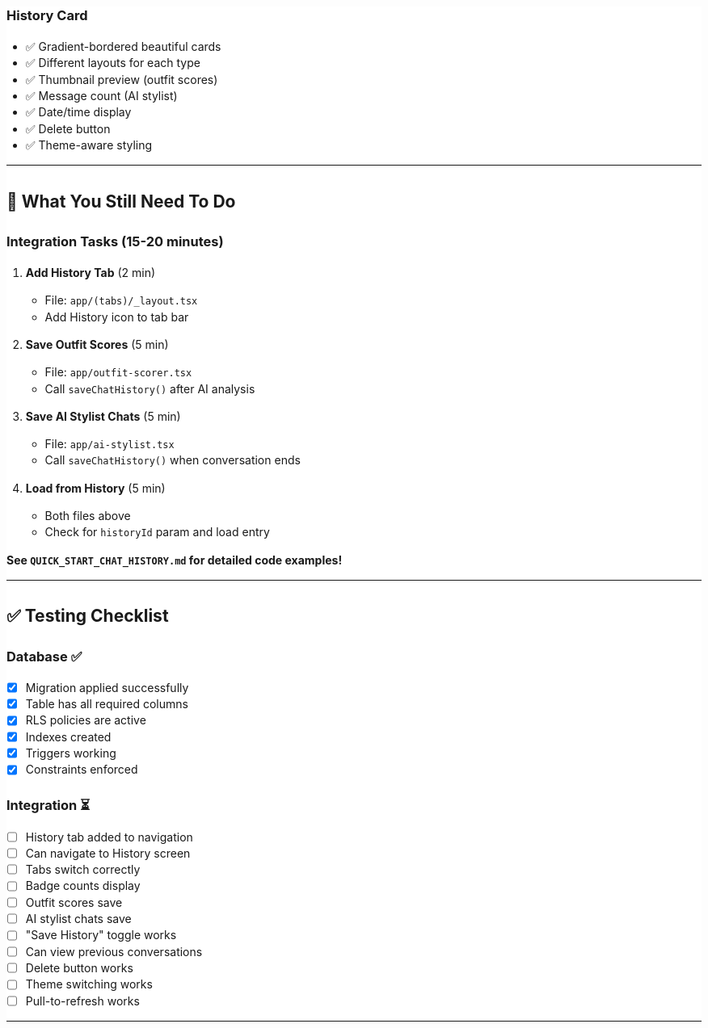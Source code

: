 ### History Card

- ✅ Gradient-bordered beautiful cards
- ✅ Different layouts for each type
- ✅ Thumbnail preview (outfit scores)
- ✅ Message count (AI stylist)
- ✅ Date/time display
- ✅ Delete button
- ✅ Theme-aware styling

---

## 📝 What You Still Need To Do

### Integration Tasks (15-20 minutes)

1. **Add History Tab** (2 min)

   - File: `app/(tabs)/_layout.tsx`
   - Add History icon to tab bar

2. **Save Outfit Scores** (5 min)

   - File: `app/outfit-scorer.tsx`
   - Call `saveChatHistory()` after AI analysis

3. **Save AI Stylist Chats** (5 min)

   - File: `app/ai-stylist.tsx`
   - Call `saveChatHistory()` when conversation ends

4. **Load from History** (5 min)
   - Both files above
   - Check for `historyId` param and load entry

**See `QUICK_START_CHAT_HISTORY.md` for detailed code examples!**

---

## ✅ Testing Checklist

### Database ✅

- [x] Migration applied successfully
- [x] Table has all required columns
- [x] RLS policies are active
- [x] Indexes created
- [x] Triggers working
- [x] Constraints enforced

### Integration ⏳

- [ ] History tab added to navigation
- [ ] Can navigate to History screen
- [ ] Tabs switch correctly
- [ ] Badge counts display
- [ ] Outfit scores save
- [ ] AI stylist chats save
- [ ] "Save History" toggle works
- [ ] Can view previous conversations
- [ ] Delete button works
- [ ] Theme switching works
- [ ] Pull-to-refresh works

---